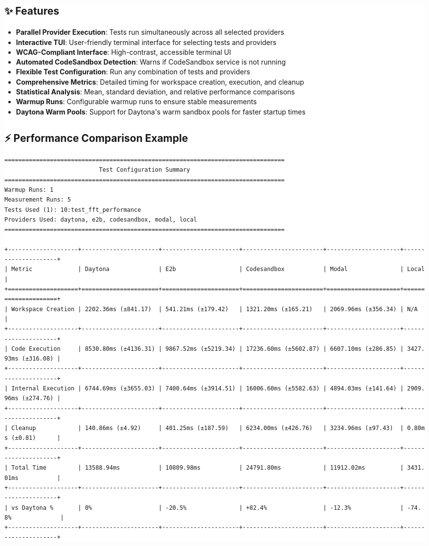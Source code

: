 ## ✨ Features

- **Parallel Provider Execution**: Tests run simultaneously across all selected providers
- **Interactive TUI**: User-friendly terminal interface for selecting tests and providers
- **WCAG-Compliant Interface**: High-contrast, accessible terminal UI
- **Automated CodeSandbox Detection**: Warns if CodeSandbox service is not running
- **Flexible Test Configuration**: Run any combination of tests and providers
- **Comprehensive Metrics**: Detailed timing for workspace creation, execution, and cleanup
- **Statistical Analysis**: Mean, standard deviation, and relative performance comparisons
- **Warmup Runs**: Configurable warmup runs to ensure stable measurements
- **Daytona Warm Pools**: Support for Daytona's warm sandbox pools for faster startup times

## ⚡ Performance Comparison Example

```
================================================================================
                           Test Configuration Summary
================================================================================
Warmup Runs: 1
Measurement Runs: 5
Tests Used (1): 10:test_fft_performance
Providers Used: daytona, e2b, codesandbox, modal, local
================================================================================

+--------------------+----------------------+----------------------+-----------------------+---------------------+---------------------+
| Metric             | Daytona              | E2b                  | Codesandbox           | Modal               | Local               |
+====================+======================+======================+=======================+=====================+=====================+
| Workspace Creation | 2202.36ms (±841.17)  | 541.21ms (±179.42)   | 1321.20ms (±165.21)   | 2069.96ms (±356.34) | N/A                 |
+--------------------+----------------------+----------------------+-----------------------+---------------------+---------------------+
| Code Execution     | 8530.80ms (±4136.31) | 9867.52ms (±5219.34) | 17236.60ms (±5602.87) | 6607.10ms (±286.85) | 3427.93ms (±316.08) |
+--------------------+----------------------+----------------------+-----------------------+---------------------+---------------------+
| Internal Execution | 6744.69ms (±3655.03) | 7400.64ms (±3914.51) | 16006.60ms (±5582.63) | 4894.03ms (±141.64) | 2909.96ms (±274.76) |
+--------------------+----------------------+----------------------+-----------------------+---------------------+---------------------+
| Cleanup            | 140.86ms (±4.92)     | 401.25ms (±187.59)   | 6234.00ms (±426.76)   | 3234.96ms (±97.43)  | 0.80ms (±0.81)      |
+--------------------+----------------------+----------------------+-----------------------+---------------------+---------------------+
| Total Time         | 13588.94ms           | 10809.98ms           | 24791.80ms            | 11912.02ms          | 3431.01ms           |
+--------------------+----------------------+----------------------+-----------------------+---------------------+---------------------+
| vs Daytona %       | 0%                   | -20.5%               | +82.4%                | -12.3%              | -74.8%              |
+--------------------+----------------------+----------------------+-----------------------+---------------------+---------------------+
```
